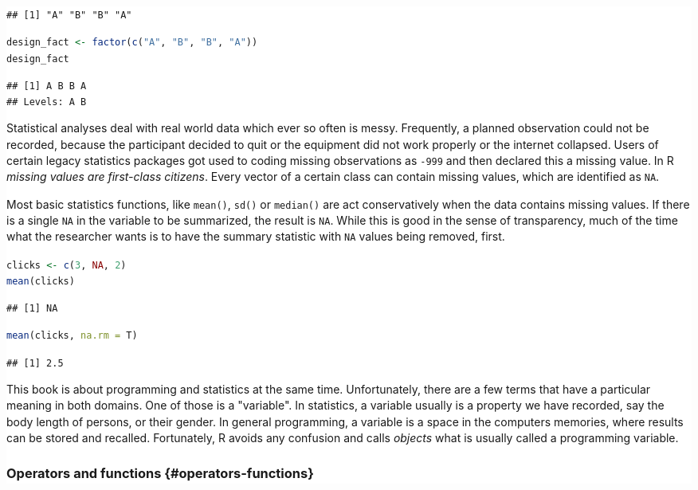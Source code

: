 ```
## [1] "A" "B" "B" "A"
```

```r
design_fact <- factor(c("A", "B", "B", "A"))
design_fact
```

```
## [1] A B B A
## Levels: A B
```

Statistical analyses deal with real world data which ever so often is
messy. Frequently, a planned observation could not be recorded, because
the participant decided to quit or the equipment did not work properly
or the internet collapsed. Users of certain legacy statistics packages
got used to coding missing observations as `-999` and then declared this
a missing value. In R *missing values are first-class citizens*. Every
vector of a certain class can contain missing values, which are
identified as `NA`.

Most basic statistics functions, like `mean()`, `sd()` or `median()` are
act conservatively when the data contains missing values. If there is a
single `NA` in the variable to be summarized, the result is `NA`. While
this is good in the sense of transparency, much of the time what the
researcher wants is to have the summary statistic with `NA` values being
removed, first.


```r
clicks <- c(3, NA, 2)
mean(clicks)
```

```
## [1] NA
```

```r
mean(clicks, na.rm = T)
```

```
## [1] 2.5
```

This book is about programming and statistics at the same time.
Unfortunately, there are a few terms that have a particular meaning in
both domains. One of those is a "variable". In statistics, a variable
usually is a property we have recorded, say the body length of persons,
or their gender. In general programming, a variable is a space in the
computers memories, where results can be stored and recalled.
Fortunately, R avoids any confusion and calls *objects* what is usually
called a programming variable.

### Operators and functions {#operators-functions}
